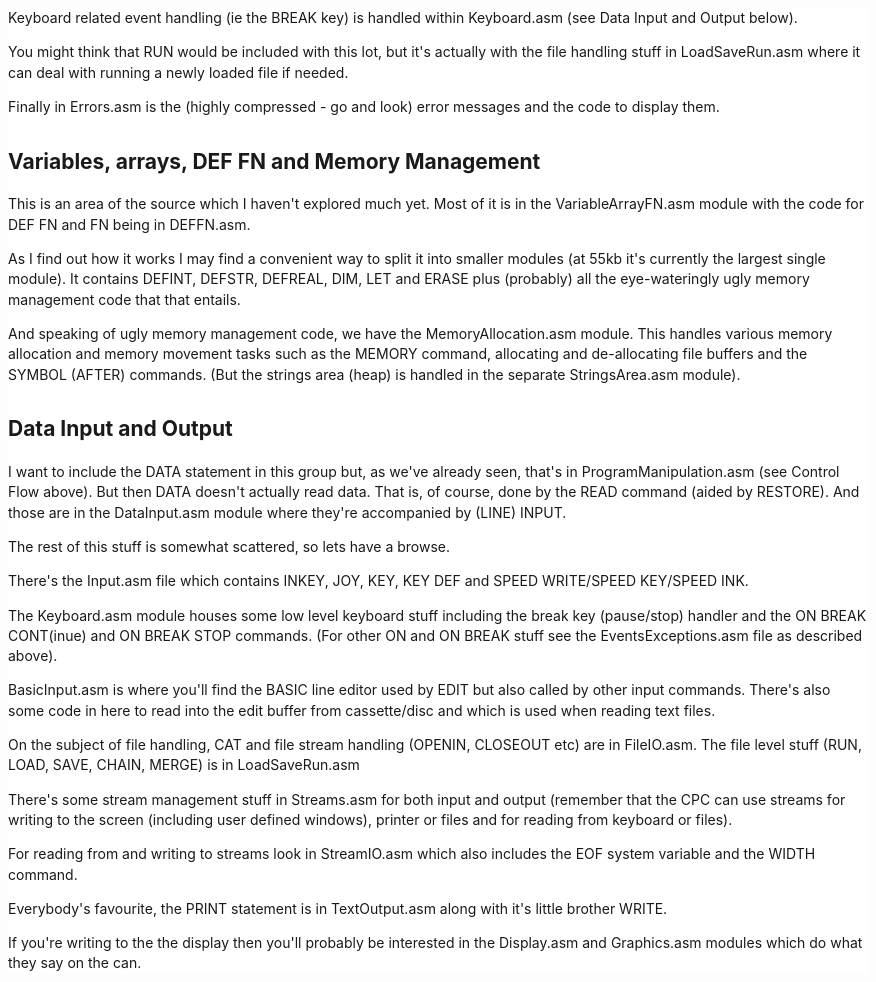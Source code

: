 Keyboard related event handling (ie the BREAK key) is handled within Keyboard.asm (see Data Input and Output below).

You might think that RUN would be included with this lot, but it's actually with the file handling stuff in LoadSaveRun.asm where it can deal with running a newly loaded file if needed.

Finally in Errors.asm is the (highly compressed - go and look) error messages and the code to display them.

Variables, arrays, DEF FN and Memory Management
---
This is an area of the source which I haven't explored much yet. Most of it is in the VariableArrayFN.asm module with the code for DEF FN and FN being in DEFFN.asm.

As I find out how it works I may find a convenient way to split it into smaller modules (at 55kb it's currently the largest single module). It contains DEFINT, DEFSTR, DEFREAL, DIM, LET and ERASE plus (probably) all the eye-wateringly ugly memory management code that that entails.

And speaking of ugly memory management code, we have the MemoryAllocation.asm module. This handles various memory allocation and memory movement tasks such as the MEMORY command, allocating and de-allocating file buffers and the SYMBOL (AFTER) commands. (But the strings area (heap) is handled in the separate StringsArea.asm module).

Data Input and Output
---
I want to include the DATA statement in this group but, as we've already seen, that's in ProgramManipulation.asm (see Control Flow above). But then DATA doesn't actually read data. That is, of course, done by the READ command (aided by RESTORE). And those are in the DataInput.asm module where they're accompanied by (LINE) INPUT.

The rest of this stuff is somewhat scattered, so lets have a browse.

There's the Input.asm file which contains INKEY, JOY, KEY, KEY DEF and SPEED WRITE/SPEED KEY/SPEED INK. 

The Keyboard.asm module houses some low level keyboard stuff including the break key (pause/stop) handler and the ON BREAK CONT(inue) and ON BREAK STOP commands. (For other ON and ON BREAK stuff see the EventsExceptions.asm file as described above).

BasicInput.asm is where you'll find the BASIC line editor used by EDIT but also called by other input commands. There's also some code in here to read into the edit buffer from cassette/disc and which is used when reading text files.

On the subject of file handling, CAT and file stream handling (OPENIN, CLOSEOUT etc) are in FileIO.asm. The file level stuff (RUN, LOAD, SAVE, CHAIN, MERGE) is in LoadSaveRun.asm

There's some stream management stuff in Streams.asm for both input and output (remember that the CPC can use streams for writing to the screen (including user defined windows), printer or files and for reading from keyboard or files).

For reading from and writing to streams look in StreamIO.asm which also includes the EOF system variable and the WIDTH command.

Everybody's favourite, the PRINT statement is in TextOutput.asm along with it's little brother WRITE.

If you're writing to the the display then you'll probably be interested in the Display.asm and Graphics.asm modules which do what they say on the can.
